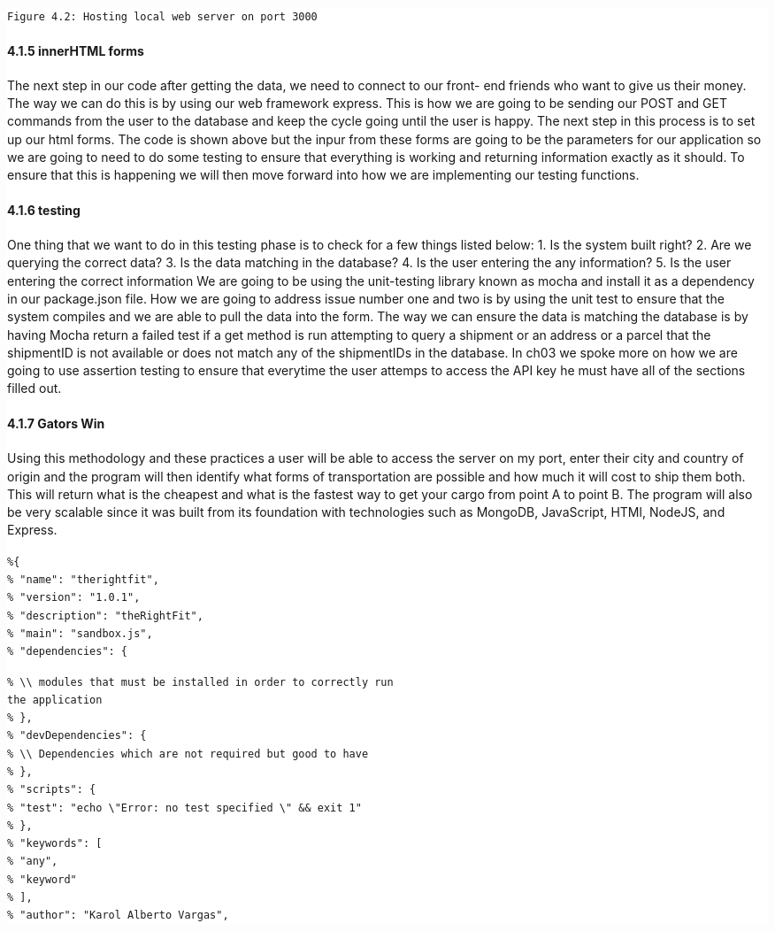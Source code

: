 ```
Figure 4.2: Hosting local web server on port 3000
```

#### 4.1.5 innerHTML forms

The next step in our code after getting the data, we need to connect to our front-
end friends who want to give us their money. The way we can do this is by using
our web framework express. This is how we are going to be sending our POST and
GET commands from the user to the database and keep the cycle going until the
user is happy. The next step in this process is to set up our html forms. The code
is shown above but the inpur from these forms are going to be the parameters for
our application so we are going to need to do some testing to ensure that everything
is working and returning information exactly as it should. To ensure that this is
happening we will then move forward into how we are implementing our testing
functions.

#### 4.1.6 testing

One thing that we want to do in this testing phase is to check for a few things listed
below: 1. Is the system built right? 2. Are we querying the correct data? 3. Is the
data matching in the database? 4. Is the user entering the any information? 5. Is
the user entering the correct information
We are going to be using the unit-testing library known as mocha and install it
as a dependency in our package.json file. How we are going to address issue number
one and two is by using the unit test to ensure that the system compiles and we are
able to pull the data into the form. The way we can ensure the data is matching the
database is by having Mocha return a failed test if a get method is run attempting
to query a shipment or an address or a parcel that the shipmentID is not available or
does not match any of the shipmentIDs in the database. In ch03 we spoke more on
how we are going to use assertion testing to ensure that everytime the user attemps
to access the API key he must have all of the sections filled out.

#### 4.1.7 Gators Win

Using this methodology and these practices a user will be able to access the server
on my port, enter their city and country of origin and the program will then identify
what forms of transportation are possible and how much it will cost to ship them
both. This will return what is the cheapest and what is the fastest way to get your
cargo from point A to point B. The program will also be very scalable since it was
built from its foundation with technologies such as MongoDB, JavaScript, HTMl,
NodeJS, and Express.

```
%{
% "name": "therightfit",
% "version": "1.0.1",
% "description": "theRightFit",
% "main": "sandbox.js",
% "dependencies": {
```

```
% \\ modules that must be installed in order to correctly run
the application
% },
% "devDependencies": {
% \\ Dependencies which are not required but good to have
% },
% "scripts": {
% "test": "echo \"Error: no test specified \" && exit 1"
% },
% "keywords": [
% "any",
% "keyword"
% ],
% "author": "Karol Alberto Vargas",
```